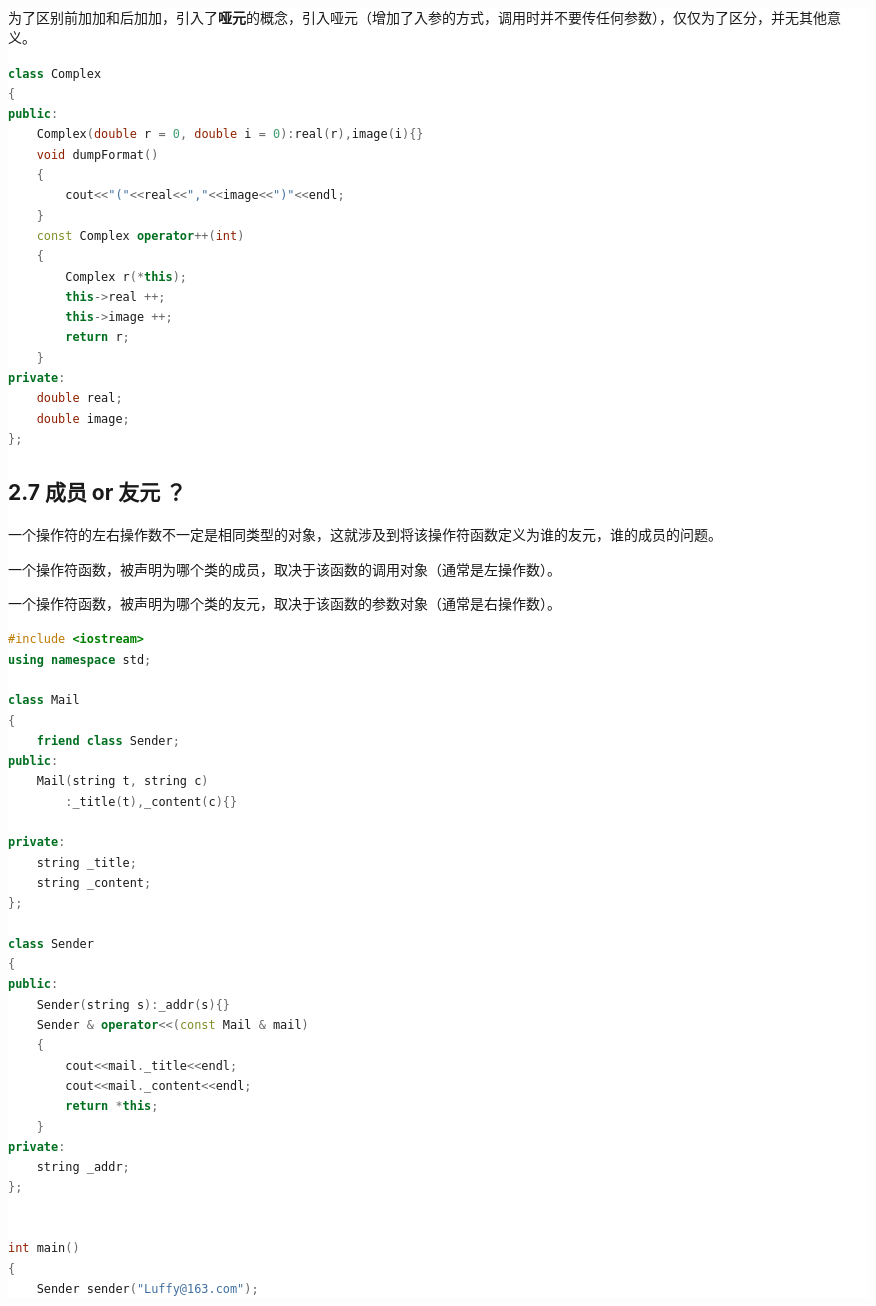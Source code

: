 ​     为了区别前加加和后加加，引入了**哑元**的概念，引入哑元（增加了入参的方式，调用时并不要传任何参数），仅仅为了区分，并无其他意义。

```cpp
class Complex
{
public:
    Complex(double r = 0, double i = 0):real(r),image(i){}
    void dumpFormat()
    {
        cout<<"("<<real<<","<<image<<")"<<endl;
    }
    const Complex operator++(int)
    {
        Complex r(*this);
        this->real ++;
        this->image ++;
        return r;
    }
private:
    double real;
    double image;
};
```

## 2.7 成员 or 友元 ？

​    一个操作符的左右操作数不一定是相同类型的对象，这就涉及到将该操作符函数定义为谁的友元，谁的成员的问题。

​    一个操作符函数，被声明为哪个类的成员，取决于该函数的调用对象（通常是左操作数）。

​    一个操作符函数，被声明为哪个类的友元，取决于该函数的参数对象（通常是右操作数）。

```cpp
#include <iostream>
using namespace std;

class Mail
{
    friend class Sender;
public:
    Mail(string t, string c)
        :_title(t),_content(c){}

private:
    string _title;
    string _content;
};

class Sender
{
public:
    Sender(string s):_addr(s){}
    Sender & operator<<(const Mail & mail)
    {
        cout<<mail._title<<endl;
        cout<<mail._content<<endl;
        return *this;
    }
private:
    string _addr;
};


int main()
{
    Sender sender("Luffy@163.com");
```
